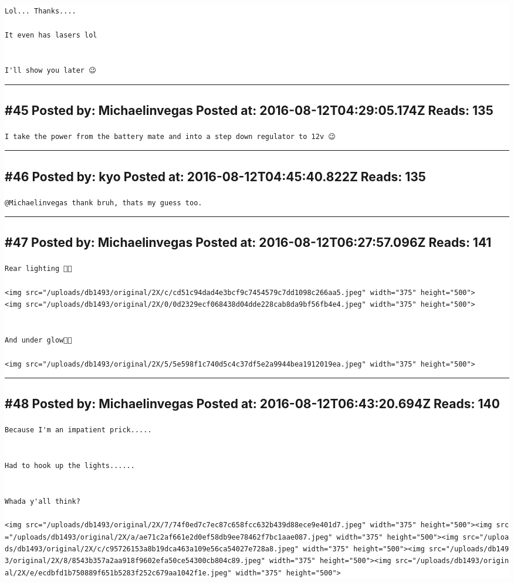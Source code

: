 ```
Lol... Thanks....

It even has lasers lol


I'll show you later 😉
```

---
## \#45 Posted by: Michaelinvegas Posted at: 2016-08-12T04:29:05.174Z Reads: 135

```
I take the power from the battery mate and into a step down regulator to 12v 😉
```

---
## \#46 Posted by: kyo Posted at: 2016-08-12T04:45:40.822Z Reads: 135

```
@Michaelinvegas thank bruh, thats my guess too.
```

---
## \#47 Posted by: Michaelinvegas Posted at: 2016-08-12T06:27:57.096Z Reads: 141

```
Rear lighting 👌🏻

<img src="/uploads/db1493/original/2X/c/cd51c94dad4e3bcf9c7454579c7dd1098c266aa5.jpeg" width="375" height="500">
<img src="/uploads/db1493/original/2X/0/0d2329ecf068438d04dde228cab8da9bf56fb4e4.jpeg" width="375" height="500">


And under glow👍🏻

<img src="/uploads/db1493/original/2X/5/5e598f1c740d5c4c37df5e2a9944bea1912019ea.jpeg" width="375" height="500">
```

---
## \#48 Posted by: Michaelinvegas Posted at: 2016-08-12T06:43:20.694Z Reads: 140

```
Because I'm an impatient prick.....


Had to hook up the lights......


Whada y'all think? 

<img src="/uploads/db1493/original/2X/7/74f0ed7c7ec87c658fcc632b439d88ece9e401d7.jpeg" width="375" height="500"><img src="/uploads/db1493/original/2X/a/ae71c2af661e2d0ef58db9ee78462f7bc1aae087.jpeg" width="375" height="500"><img src="/uploads/db1493/original/2X/c/c95726153a8b19dca463a109e56ca54027e728a8.jpeg" width="375" height="500"><img src="/uploads/db1493/original/2X/8/8543b357a2aa918f9602efa50ce54300cb804c89.jpeg" width="375" height="500"><img src="/uploads/db1493/original/2X/e/ecdbfd1b750889f651b5283f252c679aa1042f1e.jpeg" width="375" height="500">

```